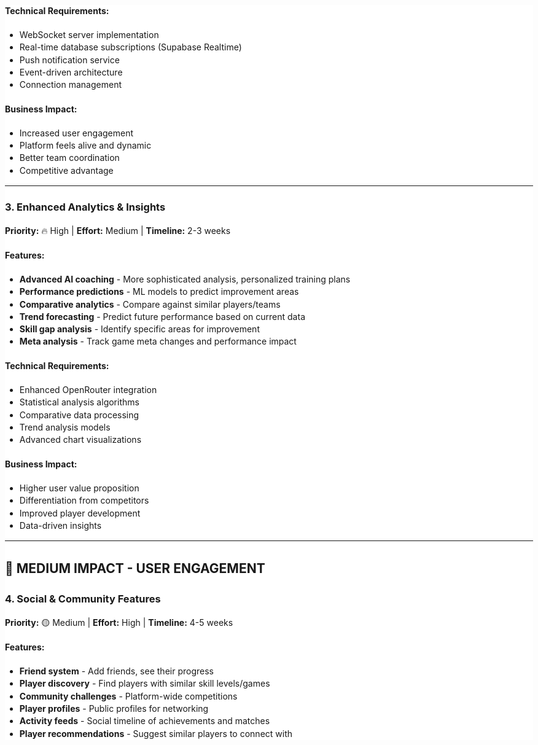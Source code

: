 #### Technical Requirements:
- WebSocket server implementation
- Real-time database subscriptions (Supabase Realtime)
- Push notification service
- Event-driven architecture
- Connection management

#### Business Impact:
- Increased user engagement
- Platform feels alive and dynamic
- Better team coordination
- Competitive advantage

---

### **3. Enhanced Analytics & Insights**
**Priority:** 🔥 High | **Effort:** Medium | **Timeline:** 2-3 weeks

#### Features:
- **Advanced AI coaching** - More sophisticated analysis, personalized training plans
- **Performance predictions** - ML models to predict improvement areas
- **Comparative analytics** - Compare against similar players/teams
- **Trend forecasting** - Predict future performance based on current data
- **Skill gap analysis** - Identify specific areas for improvement
- **Meta analysis** - Track game meta changes and performance impact

#### Technical Requirements:
- Enhanced OpenRouter integration
- Statistical analysis algorithms
- Comparative data processing
- Trend analysis models
- Advanced chart visualizations

#### Business Impact:
- Higher user value proposition
- Differentiation from competitors
- Improved player development
- Data-driven insights

---

## 🎯 **MEDIUM IMPACT - USER ENGAGEMENT**

### **4. Social & Community Features**
**Priority:** 🟡 Medium | **Effort:** High | **Timeline:** 4-5 weeks

#### Features:
- **Friend system** - Add friends, see their progress
- **Player discovery** - Find players with similar skill levels/games
- **Community challenges** - Platform-wide competitions
- **Player profiles** - Public profiles for networking
- **Activity feeds** - Social timeline of achievements and matches
- **Player recommendations** - Suggest similar players to connect with
